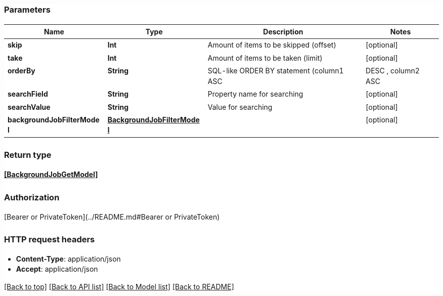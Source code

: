 ### Parameters

Name | Type | Description  | Notes
------------- | ------------- | ------------- | -------------
 **skip** | **Int** | Amount of items to be skipped (offset) | [optional] 
 **take** | **Int** | Amount of items to be taken (limit) | [optional] 
 **orderBy** | **String** | SQL-like  ORDER BY statement (column1 ASC|DESC , column2 ASC|DESC) | [optional] 
 **searchField** | **String** | Property name for searching | [optional] 
 **searchValue** | **String** | Value for searching | [optional] 
 **backgroundJobFilterModel** | [**BackgroundJobFilterModel**](BackgroundJobFilterModel.md) |  | [optional] 

### Return type

[**[BackgroundJobGetModel]**](BackgroundJobGetModel.md)

### Authorization

[Bearer or PrivateToken](../README.md#Bearer or PrivateToken)

### HTTP request headers

 - **Content-Type**: application/json
 - **Accept**: application/json

[[Back to top]](#) [[Back to API list]](../README.md#documentation-for-api-endpoints) [[Back to Model list]](../README.md#documentation-for-models) [[Back to README]](../README.md)

